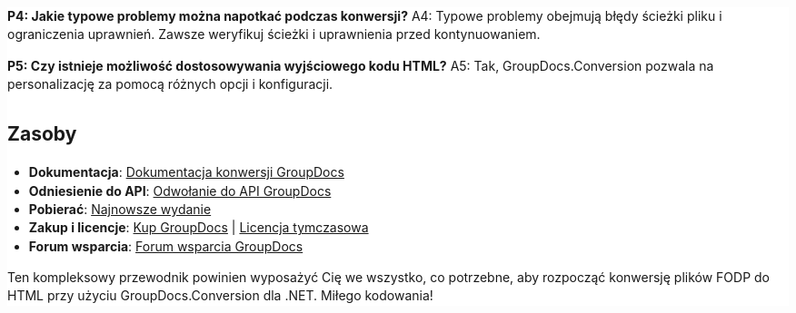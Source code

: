 **P4: Jakie typowe problemy można napotkać podczas konwersji?**
A4: Typowe problemy obejmują błędy ścieżki pliku i ograniczenia uprawnień. Zawsze weryfikuj ścieżki i uprawnienia przed kontynuowaniem.

**P5: Czy istnieje możliwość dostosowywania wyjściowego kodu HTML?**
A5: Tak, GroupDocs.Conversion pozwala na personalizację za pomocą różnych opcji i konfiguracji.

## Zasoby
- **Dokumentacja**: [Dokumentacja konwersji GroupDocs](https://docs.groupdocs.com/conversion/net/)
- **Odniesienie do API**: [Odwołanie do API GroupDocs](https://reference.groupdocs.com/conversion/net/)
- **Pobierać**: [Najnowsze wydanie](https://releases.groupdocs.com/conversion/net/)
- **Zakup i licencje**: [Kup GroupDocs](https://purchase.groupdocs.com/buy) | [Licencja tymczasowa](https://purchase.groupdocs.com/temporary-license/)
- **Forum wsparcia**: [Forum wsparcia GroupDocs](https://forum.groupdocs.com/c/conversion/10)

Ten kompleksowy przewodnik powinien wyposażyć Cię we wszystko, co potrzebne, aby rozpocząć konwersję plików FODP do HTML przy użyciu GroupDocs.Conversion dla .NET. Miłego kodowania!